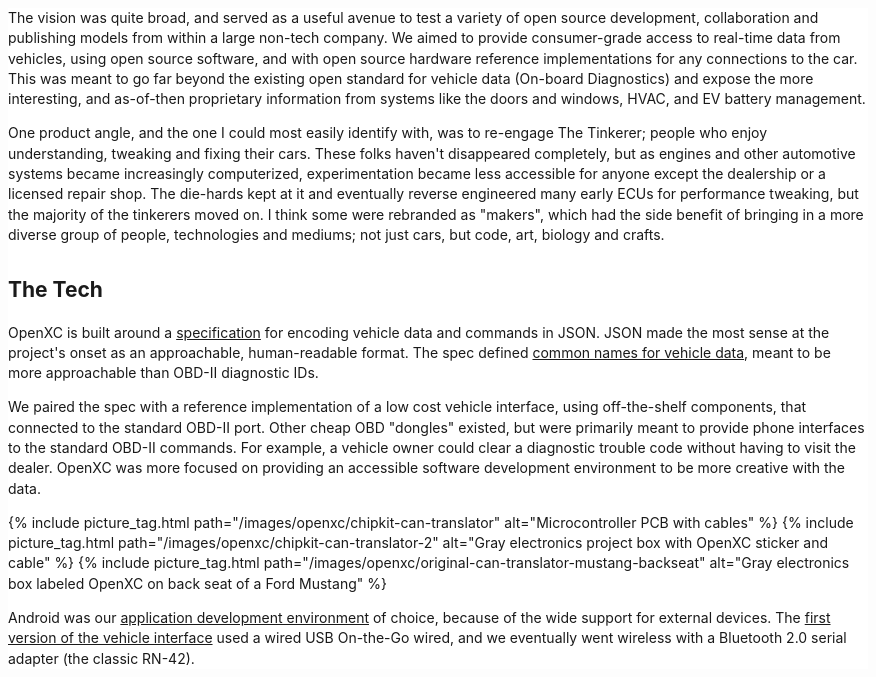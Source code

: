 The vision was quite broad, and served as a useful avenue to test a variety of
open source development, collaboration and publishing models from within a large
non-tech company. We aimed to provide consumer-grade access to real-time data
from vehicles, using open source software, and with open source hardware
reference implementations for any connections to the car. This was meant to go
far beyond the existing open standard for vehicle data (On-board Diagnostics)
and expose the more interesting, and as-of-then proprietary information from
systems like the doors and windows, HVAC, and EV battery management.

One product angle, and the one I could most easily identify with, was to
re-engage The Tinkerer; people who enjoy understanding, tweaking and fixing
their cars. These folks haven't disappeared completely, but as engines and other
automotive systems became increasingly computerized, experimentation became less
accessible for anyone except the dealership or a licensed repair shop. The
die-hards kept at it and eventually reverse engineered many early ECUs for
performance tweaking, but the majority of the tinkerers moved on. I think some
were rebranded as "makers", which had the side benefit of bringing in a more
diverse group of people, technologies and mediums; not just cars, but code, art,
biology and crafts.

## The Tech

OpenXC is built around a [specification](https://github.com/openxc/openxc-message-format) for encoding vehicle data and commands in
JSON. JSON made the most sense at the project's onset as an approachable,
human-readable format. The spec defined [common names for vehicle
data](https://openxcplatform.com/about/data-set.html), meant to
be more approachable than OBD-II diagnostic IDs.

We paired the spec with a reference implementation of a low cost vehicle
interface, using off-the-shelf components, that connected to the standard OBD-II
port. Other cheap OBD "dongles" existed, but were primarily meant to provide
phone interfaces to the standard OBD-II commands. For example, a vehicle owner
could clear a diagnostic trouble code without having to visit the dealer. OpenXC
was more focused on providing an accessible software development environment to
be more creative with the data.

<div class="gallery" data-columns="3">
    {% include picture_tag.html path="/images/openxc/chipkit-can-translator" alt="Microcontroller PCB with cables" %}
    {% include picture_tag.html path="/images/openxc/chipkit-can-translator-2" alt="Gray electronics project box with OpenXC sticker and cable" %}
    {% include picture_tag.html path="/images/openxc/original-can-translator-mustang-backseat" alt="Gray electronics box labeled OpenXC on back seat of a Ford Mustang" %}
</div>

Android was our [application development
environment](https://openxcplatform.com/host-devices/hardware.html) of choice,
because of the wide support for external devices. The [first version of the vehicle
interface](https://openxcplatform.com/vehicle-interface/hardware.html#diy-chipkit)
used a wired USB On-the-Go wired, and we eventually went wireless with a
Bluetooth 2.0 serial adapter (the classic RN-42).
